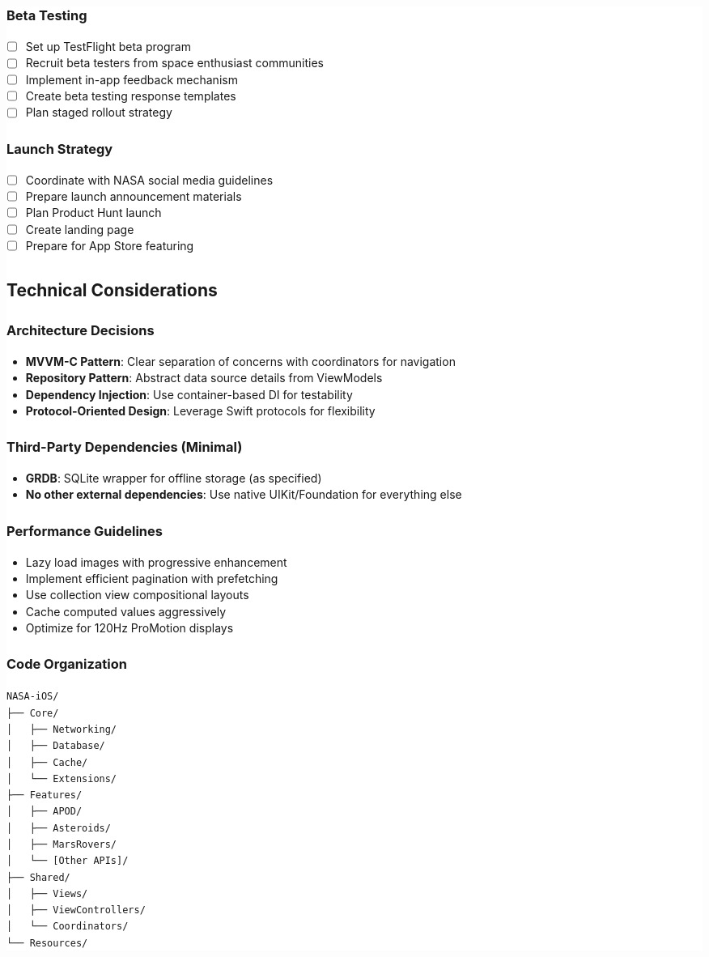 ### Beta Testing
- [ ] Set up TestFlight beta program
- [ ] Recruit beta testers from space enthusiast communities
- [ ] Implement in-app feedback mechanism
- [ ] Create beta testing response templates
- [ ] Plan staged rollout strategy

### Launch Strategy
- [ ] Coordinate with NASA social media guidelines
- [ ] Prepare launch announcement materials
- [ ] Plan Product Hunt launch
- [ ] Create landing page
- [ ] Prepare for App Store featuring

## Technical Considerations

### Architecture Decisions
- **MVVM-C Pattern**: Clear separation of concerns with coordinators for navigation
- **Repository Pattern**: Abstract data source details from ViewModels
- **Dependency Injection**: Use container-based DI for testability
- **Protocol-Oriented Design**: Leverage Swift protocols for flexibility

### Third-Party Dependencies (Minimal)
- **GRDB**: SQLite wrapper for offline storage (as specified)
- **No other external dependencies**: Use native UIKit/Foundation for everything else

### Performance Guidelines
- Lazy load images with progressive enhancement
- Implement efficient pagination with prefetching
- Use collection view compositional layouts
- Cache computed values aggressively
- Optimize for 120Hz ProMotion displays

### Code Organization
```
NASA-iOS/
├── Core/
│   ├── Networking/
│   ├── Database/
│   ├── Cache/
│   └── Extensions/
├── Features/
│   ├── APOD/
│   ├── Asteroids/
│   ├── MarsRovers/
│   └── [Other APIs]/
├── Shared/
│   ├── Views/
│   ├── ViewControllers/
│   └── Coordinators/
└── Resources/
```
